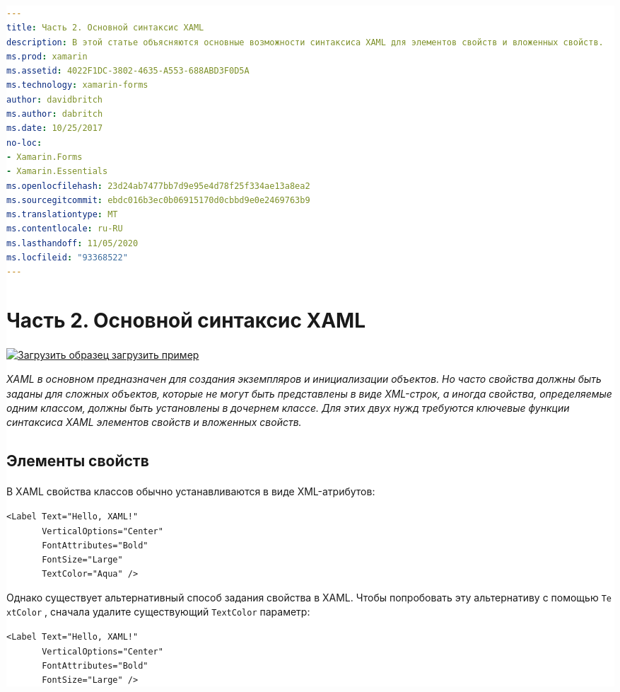 ```yaml
---
title: Часть 2. Основной синтаксис XAML
description: В этой статье объясняются основные возможности синтаксиса XAML для элементов свойств и вложенных свойств.
ms.prod: xamarin
ms.assetid: 4022F1DC-3802-4635-A553-688ABD3F0D5A
ms.technology: xamarin-forms
author: davidbritch
ms.author: dabritch
ms.date: 10/25/2017
no-loc:
- Xamarin.Forms
- Xamarin.Essentials
ms.openlocfilehash: 23d24ab7477bb7d9e95e4d78f25f334ae13a8ea2
ms.sourcegitcommit: ebdc016b3ec0b06915170d0cbbd9e0e2469763b9
ms.translationtype: MT
ms.contentlocale: ru-RU
ms.lasthandoff: 11/05/2020
ms.locfileid: "93368522"
---
```

# <a name="part-2-essential-xaml-syntax"></a>Часть 2. Основной синтаксис XAML

[![Загрузить образец](~/media/shared/download.png) загрузить пример](/samples/xamarin/xamarin-forms-samples/xamlsamples)

_XAML в основном предназначен для создания экземпляров и инициализации объектов. Но часто свойства должны быть заданы для сложных объектов, которые не могут быть представлены в виде XML-строк, а иногда свойства, определяемые одним классом, должны быть установлены в дочернем классе. Для этих двух нужд требуются ключевые функции синтаксиса XAML элементов свойств и вложенных свойств._

## <a name="property-elements"></a>Элементы свойств

В XAML свойства классов обычно устанавливаются в виде XML-атрибутов:

```xaml
<Label Text="Hello, XAML!"
       VerticalOptions="Center"
       FontAttributes="Bold"
       FontSize="Large"
       TextColor="Aqua" />
```

Однако существует альтернативный способ задания свойства в XAML. Чтобы попробовать эту альтернативу с помощью `TextColor` , сначала удалите существующий `TextColor` параметр:

```xaml
<Label Text="Hello, XAML!"
       VerticalOptions="Center"
       FontAttributes="Bold"
       FontSize="Large" />
```
